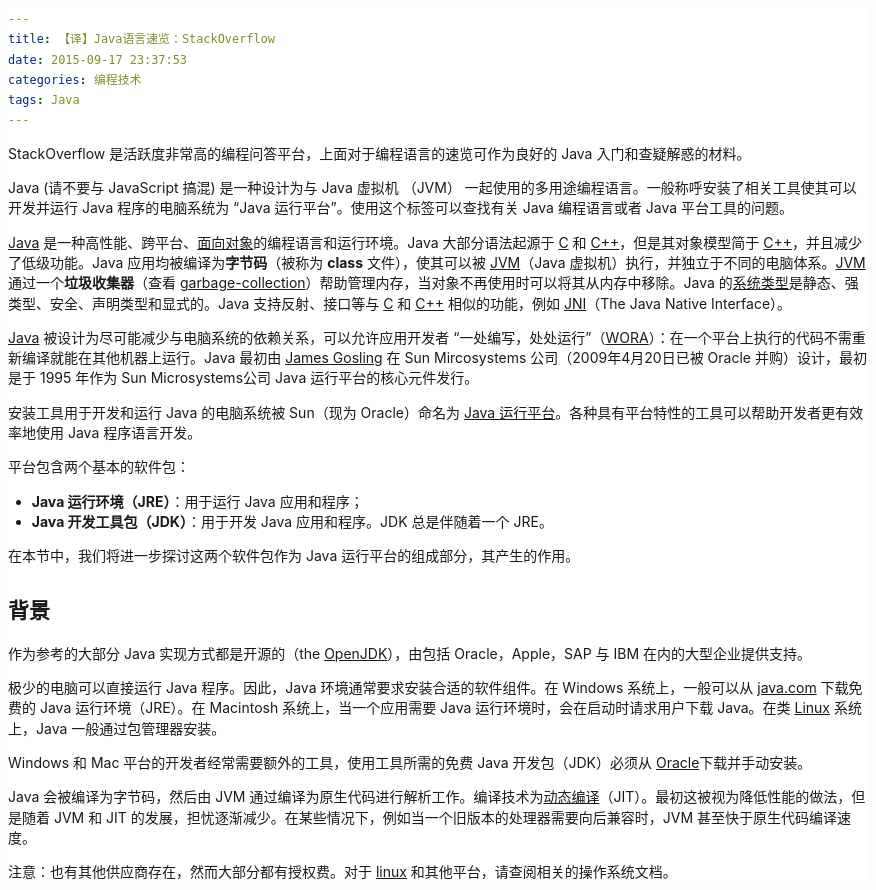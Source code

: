 ```yaml
---
title: 【译】Java语言速览：StackOverflow
date: 2015-09-17 23:37:53
categories: 编程技术
tags: Java
---
```


StackOverflow 是活跃度非常高的编程问答平台，上面对于编程语言的速览可作为良好的 Java 入门和查疑解惑的材料。


Java (请不要与 JavaScript 搞混) 是一种设计为与 Java 虚拟机 （JVM） 一起使用的多用途编程语言。一般称呼安装了相关工具使其可以开发并运行 Java 程序的电脑系统为 “Java 运行平台”。使用这个标签可以查找有关 Java 编程语言或者 Java 平台工具的问题。

[Java](http://www.java.com/en/) 是一种高性能、跨平台、[面向对象](http://en.wikipedia.org/wiki/Object-oriented_programming)的编程语言和运行环境。Java 大部分语法起源于 [C](http://stackoverflow.com/questions/tagged/c) 和 [C++](http://stackoverflow.com/questions/tagged/c%2b%2b)，但是其对象模型简于 [C++](http://stackoverflow.com/questions/tagged/c%2b%2b)，并且减少了低级功能。Java 应用均被编译为**字节码**（被称为 **class** 文件），使其可以被 [JVM](http://stackoverflow.com/questions/tagged/jvm)（Java 虚拟机）执行，并独立于不同的电脑体系。[JVM](http://stackoverflow.com/questions/tagged/jvm) 通过一个**垃圾收集器**（查看 [garbage-collection](http://stackoverflow.com/questions/tagged/garbage-collection)）帮助管理内存，当对象不再使用时可以将其从内存中移除。Java 的[系统类型](http://en.wikipedia.org/wiki/Type_system)是静态、强类型、安全、声明类型和显式的。Java 支持反射、接口等与 [C](http://stackoverflow.com/questions/tagged/c) 和 [C++](http://stackoverflow.com/questions/tagged/c%2b%2b) 相似的功能，例如 [JNI](http://stackoverflow.com/questions/tagged/jni)（The Java Native Interface）。

[Java](!http://stackoverflow.com/questions/tagged/java) 被设计为尽可能减少与电脑系统的依赖关系，可以允许应用开发者 “一处编写，处处运行”（[WORA](http://en.wikipedia.org/wiki/Write_once,_run_anywhere)）：在一个平台上执行的代码不需重新编译就能在其他机器上运行。Java 最初由 [James Gosling](http://en.wikipedia.org/wiki/James_Gosling) 在 Sun Mircosystems 公司（2009年4月20日已被 Oracle 并购）设计，最初是于 1995 年作为 Sun Microsystems公司 Java 运行平台的核心元件发行。

安装工具用于开发和运行 Java 的电脑系统被 Sun（现为 Oracle）命名为 [Java 运行平台](http://en.wikibooks.org/wiki/Java_Programming/The_Java_Platform)。各种具有平台特性的工具可以帮助开发者更有效率地使用 Java 程序语言开发。

平台包含两个基本的软件包：

- **Java 运行环境（JRE）**：用于运行 Java 应用和程序；
- **Java 开发工具包（JDK）**：用于开发 Java 应用和程序。JDK 总是伴随着一个 JRE。

在本节中，我们将进一步探讨这两个软件包作为 Java 运行平台的组成部分，其产生的作用。

## 背景

作为参考的大部分 Java 实现方式都是开源的（the [OpenJDK](http://openjdk.java.net/)），由包括 Oracle，Apple，SAP 与 IBM 在内的大型企业提供支持。

极少的电脑可以直接运行 Java 程序。因此，Java 环境通常要求安装合适的软件组件。在 Windows 系统上，一般可以从 [java.com](http://www.java.com/en/) 下载免费的 Java 运行环境（JRE）。在 Macintosh 系统上，当一个应用需要 Java 运行环境时，会在启动时请求用户下载 Java。在类 [Linux](http://stackoverflow.com/questions/tagged/linux) 系统上，Java 一般通过包管理器安装。

Windows 和 Mac 平台的开发者经常需要额外的工具，使用工具所需的免费 Java 开发包（JDK）必须从 [Oracle](http://www.oracle.com/technetwork/java/javase/downloads/index.html)下载并手动安装。

Java 会被编译为字节码，然后由 JVM 通过编译为原生代码进行解析工作。编译技术为[动态编译](http://en.wikipedia.org/wiki/Just-in-time_compilation)（JIT）。最初这被视为降低性能的做法，但是随着 JVM 和 JIT 的发展，担忧逐渐减少。在某些情况下，例如当一个旧版本的处理器需要向后兼容时，JVM 甚至快于原生代码编译速度。

注意：也有其他供应商存在，然而大部分都有授权费。对于 [linux](http://stackoverflow.com/questions/tagged/linux) 和其他平台，请查阅相关的操作系统文档。
